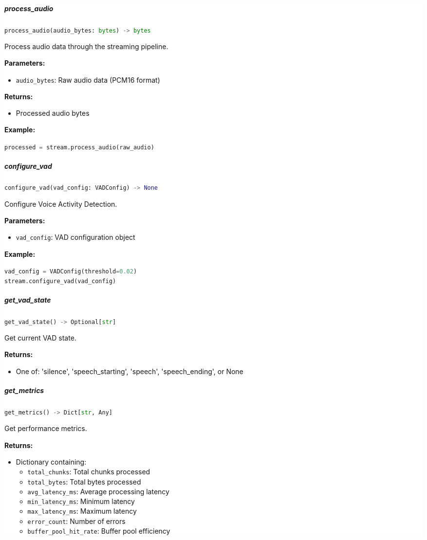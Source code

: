 ##### process_audio

```python
process_audio(audio_bytes: bytes) -> bytes
```

Process audio data through the streaming pipeline.

**Parameters:**
- `audio_bytes`: Raw audio data (PCM16 format)

**Returns:**
- Processed audio bytes

**Example:**
```python
processed = stream.process_audio(raw_audio)
```

##### configure_vad

```python
configure_vad(vad_config: VADConfig) -> None
```

Configure Voice Activity Detection.

**Parameters:**
- `vad_config`: VAD configuration object

**Example:**
```python
vad_config = VADConfig(threshold=0.02)
stream.configure_vad(vad_config)
```

##### get_vad_state

```python
get_vad_state() -> Optional[str]
```

Get current VAD state.

**Returns:**
- One of: 'silence', 'speech_starting', 'speech', 'speech_ending', or None

##### get_metrics

```python
get_metrics() -> Dict[str, Any]
```

Get performance metrics.

**Returns:**
- Dictionary containing:
  - `total_chunks`: Total chunks processed
  - `total_bytes`: Total bytes processed
  - `avg_latency_ms`: Average processing latency
  - `min_latency_ms`: Minimum latency
  - `max_latency_ms`: Maximum latency
  - `error_count`: Number of errors
  - `buffer_pool_hit_rate`: Buffer pool efficiency
